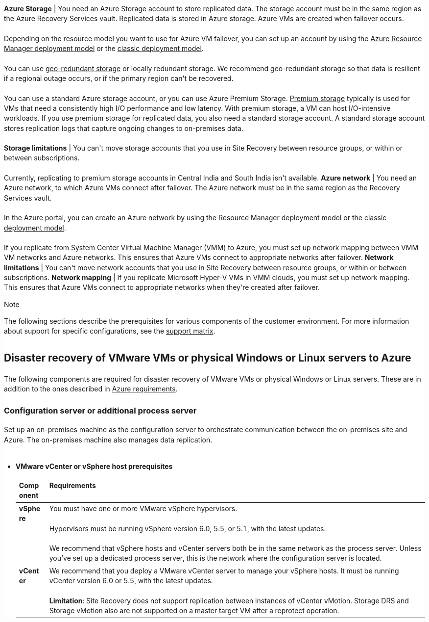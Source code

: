 **Azure Storage** | You need an Azure Storage account to store replicated data. The storage account must be in the same region as the Azure Recovery Services vault. Replicated data is stored in Azure storage. Azure VMs are created when failover occurs.<br/><br/> Depending on the resource model you want to use for Azure VM failover, you can set up an account by using the [Azure Resource Manager deployment model](../storage/storage-create-storage-account.md) or the [classic deployment model](../storage/storage-create-storage-account-classic-portal.md).<br/><br/>You can use [geo-redundant storage](../storage/storage-redundancy.md#geo-redundant-storage) or locally redundant storage. We recommend geo-redundant storage so that data is resilient if a regional outage occurs, or if the primary region can't be recovered.<br/><br/> You can use a standard Azure storage account, or you can use Azure Premium Storage. [Premium storage](https://docs.microsoft.com/azure/storage/storage-premium-storage) typically is used for VMs that need a consistently high I/O performance and low latency. With premium storage, a VM can host I/O-intensive workloads. If you use premium storage for replicated data, you also need a standard storage account. A standard storage account stores replication logs that capture ongoing changes to on-premises data.<br/><br/>
**Storage limitations** | You can't move storage accounts that you use in Site Recovery between resource groups, or within or between subscriptions.<br/><br/> Currently, replicating to premium storage accounts in Central India and South India isn't available.
**Azure network** | You need an Azure network, to which Azure VMs connect after failover. The Azure network must be in the same region as the Recovery Services vault.<br/><br/> In the Azure portal, you can create an Azure network by using the [Resource Manager deployment model](../virtual-network/virtual-networks-create-vnet-arm-pportal.md) or the [classic deployment model](../virtual-network/virtual-networks-create-vnet-classic-pportal.md).<br/><br/> If you replicate from System Center Virtual Machine Manager (VMM) to Azure, you must set up network mapping between VMM VM networks and Azure networks. This ensures that Azure VMs connect to appropriate networks after failover.
**Network limitations** | You can't move network accounts that you use in Site Recovery between resource groups, or within or between subscriptions.
**Network mapping** | If you replicate Microsoft Hyper-V VMs in VMM clouds, you must set up network mapping. This ensures that Azure VMs connect to appropriate networks when they're created after failover.

> [!NOTE]
> The following sections describe the prerequisites for various components of the customer environment. For more information about support for specific configurations, see the [support matrix](site-recovery-support-matrix.md).
>

## Disaster recovery of VMware VMs or physical Windows or Linux servers to Azure
The following components are required for disaster recovery of VMware VMs or physical Windows or Linux servers. These are in addition to the ones described in [Azure requirements](#azure-requirements).


### Configuration server or additional process server

Set up an on-premises machine as the configuration server to orchestrate communication between the on-premises site and Azure. The on-premises machine also manages data replication. <br/></br>


*   **VMware vCenter or vSphere host prerequisites**

    | **Component** | **Requirements** |
    | --- | --- |
    | **vSphere** | You must have one or more VMware vSphere hypervisors.<br/><br/>Hypervisors must be running vSphere version 6.0, 5.5, or 5.1, with the latest updates.<br/><br/>We recommend that vSphere hosts and vCenter servers both be in the same network as the process server. Unless you’ve set up a dedicated process server, this is the network where the configuration server is located. |
    | **vCenter** | We recommend that you deploy a VMware vCenter server to manage your vSphere hosts. It must be running vCenter version 6.0 or 5.5, with the latest updates.<br/><br/>**Limitation**: Site Recovery does not support replication between instances of vCenter vMotion. Storage DRS and Storage vMotion also are not supported on a master target VM after a reprotect operation.||
